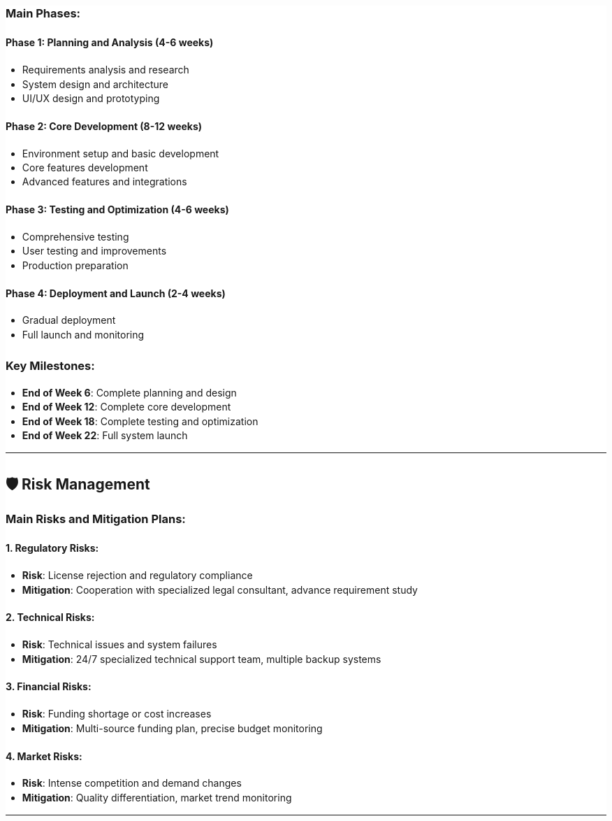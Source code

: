 ### **Main Phases:**

#### **Phase 1: Planning and Analysis (4-6 weeks)**
- Requirements analysis and research
- System design and architecture
- UI/UX design and prototyping

#### **Phase 2: Core Development (8-12 weeks)**
- Environment setup and basic development
- Core features development
- Advanced features and integrations

#### **Phase 3: Testing and Optimization (4-6 weeks)**
- Comprehensive testing
- User testing and improvements
- Production preparation

#### **Phase 4: Deployment and Launch (2-4 weeks)**
- Gradual deployment
- Full launch and monitoring

### **Key Milestones:**
- **End of Week 6**: Complete planning and design
- **End of Week 12**: Complete core development
- **End of Week 18**: Complete testing and optimization
- **End of Week 22**: Full system launch

---

## 🛡️ **Risk Management**

### **Main Risks and Mitigation Plans:**

#### **1. Regulatory Risks:**
- **Risk**: License rejection and regulatory compliance
- **Mitigation**: Cooperation with specialized legal consultant, advance requirement study

#### **2. Technical Risks:**
- **Risk**: Technical issues and system failures
- **Mitigation**: 24/7 specialized technical support team, multiple backup systems

#### **3. Financial Risks:**
- **Risk**: Funding shortage or cost increases
- **Mitigation**: Multi-source funding plan, precise budget monitoring

#### **4. Market Risks:**
- **Risk**: Intense competition and demand changes
- **Mitigation**: Quality differentiation, market trend monitoring

---
